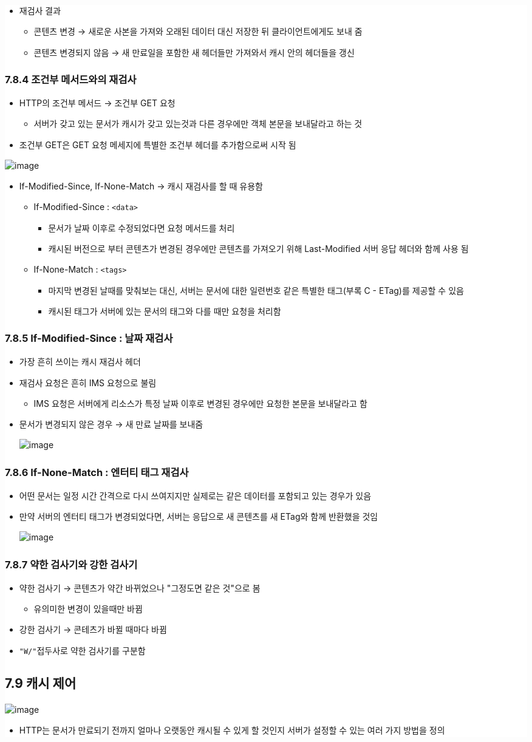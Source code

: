 - 재검사 결과
  - 콘텐츠 변경 → 새로운 사본을 가져와 오래된 데이터 대신 저장한 뒤 클라이언트에게도 보내 줌

  - 콘텐츠 변경되지 않음 → 새 만료일을 포함한 새 헤더들만 가져와서 캐시 안의 헤더들을 갱신

### 7.8.4 조건부 메서드와의 재검사
- HTTP의 조건부 메서드 → 조건부 GET 요청
  - 서버가 갖고 있는 문서가 캐시가 갖고 있는것과 다른 경우에만 객체 본문을 보내달라고 하는 것

- 조건부 GET은 GET 요청 메세지에 특별한 조건부 헤더를 추가함으로써 시작 됨


![image](https://github.com/Deep-Dive-Study/http-perfect-guide/assets/99165624/b079eee8-d36b-4983-9ea9-04e95fde1aba)

- If-Modified-Since, If-None-Match → 캐시 재검사를 할 때 유용함
  - If-Modified-Since : `<data>`
    - 문서가 날짜 이후로 수정되었다면 요청 메서드를 처리

    - 캐시된 버전으로 부터 콘텐츠가 변경된 경우에만 콘텐츠를 가져오기 위해 Last-Modified 서버 응답 헤더와 함께 사용 됨

  - If-None-Match : `<tags>`
    - 마지막 변경된 날때를 맞춰보는 대신, 서버는 문서에 대한 일련번호 같은 특별한 태그(부록 C - ETag)를 제공할 수 있음

    - 캐시된 태그가 서버에 있는 문서의 태그와 다를 때만 요청을 처리함

### 7.8.5 If-Modified-Since : 날짜 재검사
- 가장 흔히 쓰이는 캐시 재검사 헤더

- 재검사 요청은 흔히 IMS 요청으로 불림
  - IMS 요청은 서버에게 리소스가 특정 날짜 이후로 변경된 경우에만 요청한 본문을 보내달라고 함

- 문서가 변경되지 않은 경우 → 새 만료 날짜를 보내줌

  ![image](https://github.com/Deep-Dive-Study/http-perfect-guide/assets/99165624/8b602747-4357-4c4a-bdc3-5dc8381ece70)

### 7.8.6 If-None-Match : 엔터티 태그 재검사
- 어떤 문서는 일정 시간 간격으로 다시 쓰여지지만 실제로는 같은 데이터를 포함되고 있는 경우가 있음

- 만약 서버의 엔터티 태그가 변경되었다면, 서버는 응답으로 새 콘텐츠를 새 ETag와 함께 반환했을 것임

  ![image](https://github.com/Deep-Dive-Study/http-perfect-guide/assets/99165624/5c1bf912-e2a5-4fa3-a147-e698ded665a2)

### 7.8.7 약한 검사기와 강한 검사기
- 약한 검사기 → 콘텐츠가 약간 바뀌었으나 "그정도면 같은 것"으로 봄
  - 유의미한 변경이 있을때만 바뀜 

- 강한 검사기 → 콘테츠가 바뀔 때마다 바뀜

- `"W/"`접두사로 약한 검사기를 구분함

## 7.9 캐시 제어

![image](https://github.com/Deep-Dive-Study/http-perfect-guide/assets/99165624/7b5aed0b-a811-4ed6-8a0f-fcd6a9370cce)
- HTTP는 문서가 만료되기 전까지 얼마나 오랫동안 캐시될 수 있게 할 것인지 서버가 설정할 수 있는 여러 가지 방법을 정의
